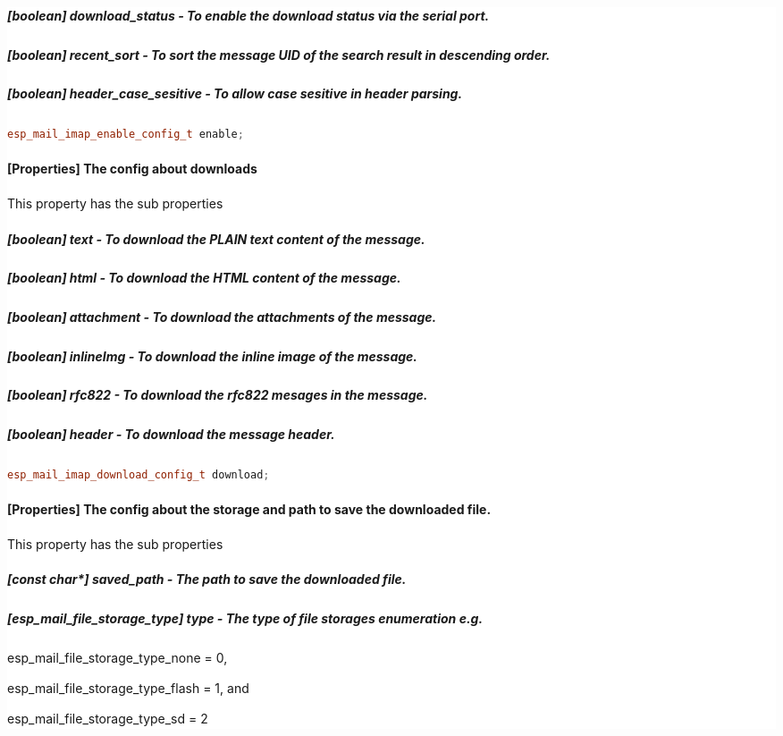 ##### [boolean] download_status - To enable the download status via the serial port.

##### [boolean] recent_sort - To sort the message UID of the search result in descending order.

##### [boolean] header_case_sesitive - To allow case sesitive in header parsing.

```cpp
esp_mail_imap_enable_config_t enable;
```



#### [Properties] The config about downloads

This property has the sub properties

##### [boolean] text - To download the PLAIN text content of the message.

##### [boolean] html - To download the HTML content of the message.

##### [boolean] attachment - To download the attachments of the message.

##### [boolean] inlineImg - To download the inline image of the message.

##### [boolean] rfc822 - To download the rfc822 mesages in the message.

##### [boolean] header - To download the message header.

```cpp
esp_mail_imap_download_config_t download;
```



#### [Properties] The config about the storage and path to save the downloaded file.

This property has the sub properties

##### [const char*] saved_path - The path to save the downloaded file.

##### [esp_mail_file_storage_type] type - The type of file storages enumeration e.g.

esp_mail_file_storage_type_none = 0,

esp_mail_file_storage_type_flash = 1, and

esp_mail_file_storage_type_sd = 2
